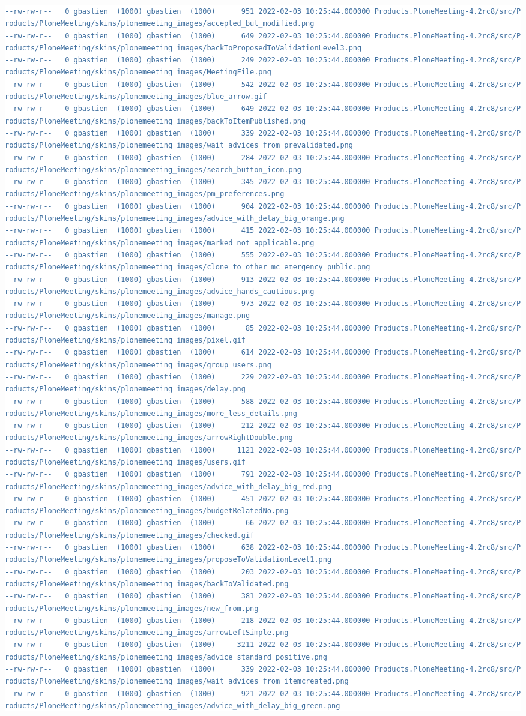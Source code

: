 ```diff
--rw-rw-r--   0 gbastien  (1000) gbastien  (1000)      951 2022-02-03 10:25:44.000000 Products.PloneMeeting-4.2rc8/src/Products/PloneMeeting/skins/plonemeeting_images/accepted_but_modified.png
--rw-rw-r--   0 gbastien  (1000) gbastien  (1000)      649 2022-02-03 10:25:44.000000 Products.PloneMeeting-4.2rc8/src/Products/PloneMeeting/skins/plonemeeting_images/backToProposedToValidationLevel3.png
--rw-rw-r--   0 gbastien  (1000) gbastien  (1000)      249 2022-02-03 10:25:44.000000 Products.PloneMeeting-4.2rc8/src/Products/PloneMeeting/skins/plonemeeting_images/MeetingFile.png
--rw-rw-r--   0 gbastien  (1000) gbastien  (1000)      542 2022-02-03 10:25:44.000000 Products.PloneMeeting-4.2rc8/src/Products/PloneMeeting/skins/plonemeeting_images/blue_arrow.gif
--rw-rw-r--   0 gbastien  (1000) gbastien  (1000)      649 2022-02-03 10:25:44.000000 Products.PloneMeeting-4.2rc8/src/Products/PloneMeeting/skins/plonemeeting_images/backToItemPublished.png
--rw-rw-r--   0 gbastien  (1000) gbastien  (1000)      339 2022-02-03 10:25:44.000000 Products.PloneMeeting-4.2rc8/src/Products/PloneMeeting/skins/plonemeeting_images/wait_advices_from_prevalidated.png
--rw-rw-r--   0 gbastien  (1000) gbastien  (1000)      284 2022-02-03 10:25:44.000000 Products.PloneMeeting-4.2rc8/src/Products/PloneMeeting/skins/plonemeeting_images/search_button_icon.png
--rw-rw-r--   0 gbastien  (1000) gbastien  (1000)      345 2022-02-03 10:25:44.000000 Products.PloneMeeting-4.2rc8/src/Products/PloneMeeting/skins/plonemeeting_images/pm_preferences.png
--rw-rw-r--   0 gbastien  (1000) gbastien  (1000)      904 2022-02-03 10:25:44.000000 Products.PloneMeeting-4.2rc8/src/Products/PloneMeeting/skins/plonemeeting_images/advice_with_delay_big_orange.png
--rw-rw-r--   0 gbastien  (1000) gbastien  (1000)      415 2022-02-03 10:25:44.000000 Products.PloneMeeting-4.2rc8/src/Products/PloneMeeting/skins/plonemeeting_images/marked_not_applicable.png
--rw-rw-r--   0 gbastien  (1000) gbastien  (1000)      555 2022-02-03 10:25:44.000000 Products.PloneMeeting-4.2rc8/src/Products/PloneMeeting/skins/plonemeeting_images/clone_to_other_mc_emergency_public.png
--rw-rw-r--   0 gbastien  (1000) gbastien  (1000)      913 2022-02-03 10:25:44.000000 Products.PloneMeeting-4.2rc8/src/Products/PloneMeeting/skins/plonemeeting_images/advice_hands_cautious.png
--rw-rw-r--   0 gbastien  (1000) gbastien  (1000)      973 2022-02-03 10:25:44.000000 Products.PloneMeeting-4.2rc8/src/Products/PloneMeeting/skins/plonemeeting_images/manage.png
--rw-rw-r--   0 gbastien  (1000) gbastien  (1000)       85 2022-02-03 10:25:44.000000 Products.PloneMeeting-4.2rc8/src/Products/PloneMeeting/skins/plonemeeting_images/pixel.gif
--rw-rw-r--   0 gbastien  (1000) gbastien  (1000)      614 2022-02-03 10:25:44.000000 Products.PloneMeeting-4.2rc8/src/Products/PloneMeeting/skins/plonemeeting_images/group_users.png
--rw-rw-r--   0 gbastien  (1000) gbastien  (1000)      229 2022-02-03 10:25:44.000000 Products.PloneMeeting-4.2rc8/src/Products/PloneMeeting/skins/plonemeeting_images/delay.png
--rw-rw-r--   0 gbastien  (1000) gbastien  (1000)      588 2022-02-03 10:25:44.000000 Products.PloneMeeting-4.2rc8/src/Products/PloneMeeting/skins/plonemeeting_images/more_less_details.png
--rw-rw-r--   0 gbastien  (1000) gbastien  (1000)      212 2022-02-03 10:25:44.000000 Products.PloneMeeting-4.2rc8/src/Products/PloneMeeting/skins/plonemeeting_images/arrowRightDouble.png
--rw-rw-r--   0 gbastien  (1000) gbastien  (1000)     1121 2022-02-03 10:25:44.000000 Products.PloneMeeting-4.2rc8/src/Products/PloneMeeting/skins/plonemeeting_images/users.gif
--rw-rw-r--   0 gbastien  (1000) gbastien  (1000)      791 2022-02-03 10:25:44.000000 Products.PloneMeeting-4.2rc8/src/Products/PloneMeeting/skins/plonemeeting_images/advice_with_delay_big_red.png
--rw-rw-r--   0 gbastien  (1000) gbastien  (1000)      451 2022-02-03 10:25:44.000000 Products.PloneMeeting-4.2rc8/src/Products/PloneMeeting/skins/plonemeeting_images/budgetRelatedNo.png
--rw-rw-r--   0 gbastien  (1000) gbastien  (1000)       66 2022-02-03 10:25:44.000000 Products.PloneMeeting-4.2rc8/src/Products/PloneMeeting/skins/plonemeeting_images/checked.gif
--rw-rw-r--   0 gbastien  (1000) gbastien  (1000)      638 2022-02-03 10:25:44.000000 Products.PloneMeeting-4.2rc8/src/Products/PloneMeeting/skins/plonemeeting_images/proposeToValidationLevel1.png
--rw-rw-r--   0 gbastien  (1000) gbastien  (1000)      203 2022-02-03 10:25:44.000000 Products.PloneMeeting-4.2rc8/src/Products/PloneMeeting/skins/plonemeeting_images/backToValidated.png
--rw-rw-r--   0 gbastien  (1000) gbastien  (1000)      381 2022-02-03 10:25:44.000000 Products.PloneMeeting-4.2rc8/src/Products/PloneMeeting/skins/plonemeeting_images/new_from.png
--rw-rw-r--   0 gbastien  (1000) gbastien  (1000)      218 2022-02-03 10:25:44.000000 Products.PloneMeeting-4.2rc8/src/Products/PloneMeeting/skins/plonemeeting_images/arrowLeftSimple.png
--rw-rw-r--   0 gbastien  (1000) gbastien  (1000)     3211 2022-02-03 10:25:44.000000 Products.PloneMeeting-4.2rc8/src/Products/PloneMeeting/skins/plonemeeting_images/advice_standard_positive.png
--rw-rw-r--   0 gbastien  (1000) gbastien  (1000)      339 2022-02-03 10:25:44.000000 Products.PloneMeeting-4.2rc8/src/Products/PloneMeeting/skins/plonemeeting_images/wait_advices_from_itemcreated.png
--rw-rw-r--   0 gbastien  (1000) gbastien  (1000)      921 2022-02-03 10:25:44.000000 Products.PloneMeeting-4.2rc8/src/Products/PloneMeeting/skins/plonemeeting_images/advice_with_delay_big_green.png
```